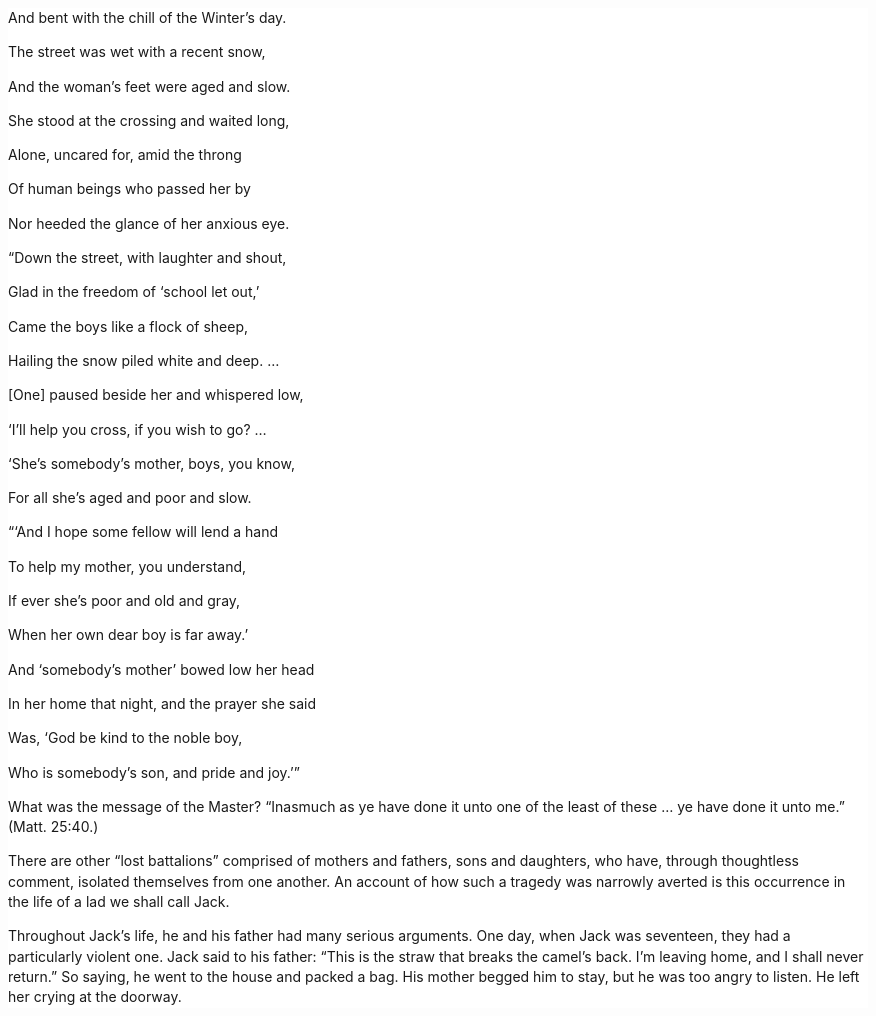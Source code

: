 And bent with the chill of the Winter’s day.

The street was wet with a recent snow,

And the woman’s feet were aged and slow.

She stood at the crossing and waited long,

Alone, uncared for, amid the throng

Of human beings who passed her by

Nor heeded the glance of her anxious eye.





“Down the street, with laughter and shout,

Glad in the freedom of ‘school let out,’

Came the boys like a flock of sheep,

Hailing the snow piled white and deep. …

[One] paused beside her and whispered low,

‘I’ll help you cross, if you wish to go? …

‘She’s somebody’s mother, boys, you know,

For all she’s aged and poor and slow.





“‘And I hope some fellow will lend a hand

To help my mother, you understand,

If ever she’s poor and old and gray,

When her own dear boy is far away.’

And ‘somebody’s mother’ bowed low her head

In her home that night, and the prayer she said

Was, ‘God be kind to the noble boy,

Who is somebody’s son, and pride and joy.’”





What was the message of the Master? “Inasmuch as ye have done it unto one of the least of these … ye have done it unto me.” (Matt. 25:40.)

There are other “lost battalions” comprised of mothers and fathers, sons and daughters, who have, through thoughtless comment, isolated themselves from one another. An account of how such a tragedy was narrowly averted is this occurrence in the life of a lad we shall call Jack.

Throughout Jack’s life, he and his father had many serious arguments. One day, when Jack was seventeen, they had a particularly violent one. Jack said to his father: “This is the straw that breaks the camel’s back. I’m leaving home, and I shall never return.” So saying, he went to the house and packed a bag. His mother begged him to stay, but he was too angry to listen. He left her crying at the doorway.

